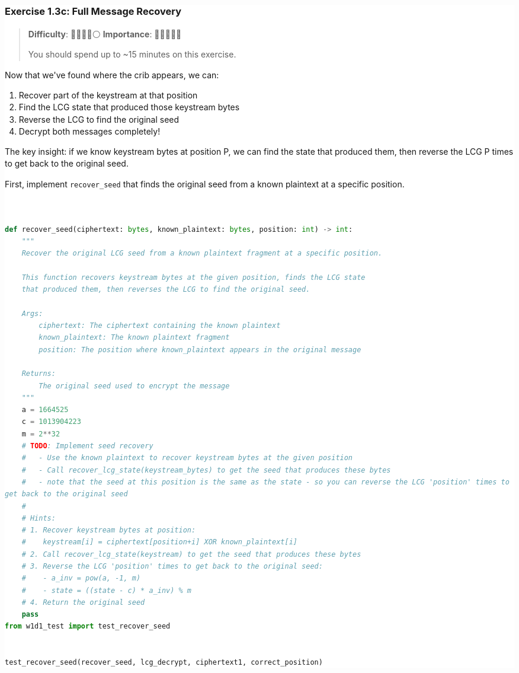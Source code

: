 ### Exercise 1.3c: Full Message Recovery

> **Difficulty**: 🔴🔴🔴🔴⚪
> **Importance**: 🔵🔵🔵🔵🔵
>
> You should spend up to ~15 minutes on this exercise.

Now that we've found where the crib appears, we can:
1. Recover part of the keystream at that position
2. Find the LCG state that produced those keystream bytes
3. Reverse the LCG to find the original seed
4. Decrypt both messages completely!

The key insight: if we know keystream bytes at position P, we can find the state that
produced them, then reverse the LCG P times to get back to the original seed.

First, implement `recover_seed` that finds the original seed from a known plaintext at a specific position.


```python


def recover_seed(ciphertext: bytes, known_plaintext: bytes, position: int) -> int:
    """
    Recover the original LCG seed from a known plaintext fragment at a specific position.

    This function recovers keystream bytes at the given position, finds the LCG state
    that produced them, then reverses the LCG to find the original seed.

    Args:
        ciphertext: The ciphertext containing the known plaintext
        known_plaintext: The known plaintext fragment
        position: The position where known_plaintext appears in the original message

    Returns:
        The original seed used to encrypt the message
    """
    a = 1664525
    c = 1013904223
    m = 2**32
    # TODO: Implement seed recovery
    #   - Use the known plaintext to recover keystream bytes at the given position
    #   - Call recover_lcg_state(keystream_bytes) to get the seed that produces these bytes
    #   - note that the seed at this position is the same as the state - so you can reverse the LCG 'position' times to get back to the original seed
    #
    # Hints:
    # 1. Recover keystream bytes at position:
    #    keystream[i] = ciphertext[position+i] XOR known_plaintext[i]
    # 2. Call recover_lcg_state(keystream) to get the seed that produces these bytes
    # 3. Reverse the LCG 'position' times to get back to the original seed:
    #    - a_inv = pow(a, -1, m)
    #    - state = ((state - c) * a_inv) % m
    # 4. Return the original seed
    pass
from w1d1_test import test_recover_seed


test_recover_seed(recover_seed, lcg_decrypt, ciphertext1, correct_position)
```
